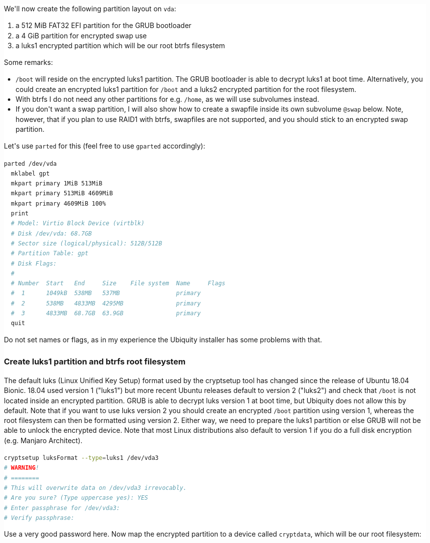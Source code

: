 We'll now create the following partition layout on `vda`:

1. a 512 MiB FAT32 EFI partition for the GRUB bootloader
2. a 4 GiB partition for encrypted swap use
3. a luks1 encrypted partition which will be our root btrfs filesystem

Some remarks:

- `/boot` will reside on the encrypted luks1 partition. The GRUB bootloader is able to decrypt luks1 at boot time. Alternatively, you could create an encrypted luks1 partition for `/boot` and a luks2 encrypted partition for the root filesystem.
- With btrfs I do not need any other partitions for e.g. `/home`, as we will use subvolumes instead. 
- If you don't want a swap partition, I will also show how to create a swapfile inside its own subvolume `@swap` below. Note, however, that if you plan to use RAID1 with btrfs, swapfiles are not supported, and you should stick to an encrypted swap partition.

Let's use `parted` for this (feel free to use `gparted` accordingly):
```bash
parted /dev/vda
  mklabel gpt
  mkpart primary 1MiB 513MiB
  mkpart primary 513MiB 4609MiB
  mkpart primary 4609MiB 100%
  print
  # Model: Virtio Block Device (virtblk)
  # Disk /dev/vda: 68.7GB
  # Sector size (logical/physical): 512B/512B
  # Partition Table: gpt
  # Disk Flags: 
  # 
  # Number  Start   End     Size    File system  Name     Flags
  #  1      1049kB  538MB   537MB                primary
  #  2      538MB   4833MB  4295MB               primary
  #  3      4833MB  68.7GB  63.9GB               primary
  quit
```
Do not set names or flags, as in my experience the Ubiquity installer has some problems with that.

### Create luks1 partition and btrfs root filesystem

The default luks (Linux Unified Key Setup) format used by the cryptsetup tool has changed since the release of Ubuntu 18.04 Bionic. 18.04 used version 1 ("luks1") but more recent Ubuntu releases default to version 2 ("luks2") and check that `/boot` is not located inside an encrypted partition. GRUB is able to decrypt luks version 1 at boot time, but Ubiquity does not allow this by default. Note that if you want to use luks version 2 you should create an encrypted `/boot` partition using version 1, whereas the root filesystem can then be formatted using version 2. Either way, we need to prepare the luks1 partition or else GRUB will not be able to unlock the encrypted device. Note that most Linux distributions also default to version 1 if you do a full disk encryption (e.g. Manjaro Architect).

```bash
cryptsetup luksFormat --type=luks1 /dev/vda3
# WARNING!
# ========
# This will overwrite data on /dev/vda3 irrevocably.
# Are you sure? (Type uppercase yes): YES
# Enter passphrase for /dev/vda3: 
# Verify passphrase:
```
Use a very good password here. Now map the encrypted partition to a device called `cryptdata`, which will be our root filesystem:
